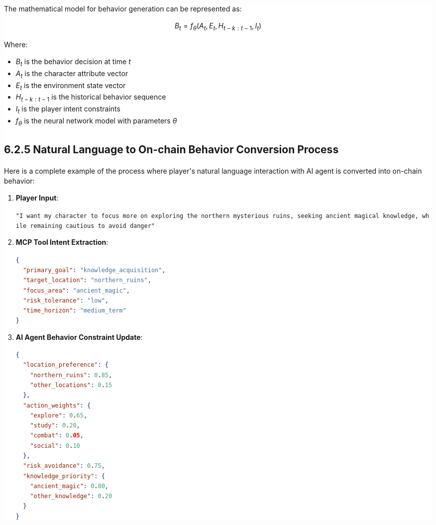 The mathematical model for behavior generation can be represented as:

$$B_t = f_{\theta}(A_t, E_t, H_{t-k:t-1}, I_t)$$

Where:
- $B_t$ is the behavior decision at time $t$
- $A_t$ is the character attribute vector
- $E_t$ is the environment state vector
- $H_{t-k:t-1}$ is the historical behavior sequence
- $I_t$ is the player intent constraints
- $f_{\theta}$ is the neural network model with parameters $\theta$

## 6.2.5 Natural Language to On-chain Behavior Conversion Process

Here is a complete example of the process where player's natural language interaction with AI agent is converted into on-chain behavior:

1. **Player Input**:
   ```
   "I want my character to focus more on exploring the northern mysterious ruins, seeking ancient magical knowledge, while remaining cautious to avoid danger"
   ```

2. **MCP Tool Intent Extraction**:
   ```json
   {
     "primary_goal": "knowledge_acquisition",
     "target_location": "northern_ruins",
     "focus_area": "ancient_magic",
     "risk_tolerance": "low",
     "time_horizon": "medium_term"
   }
   ```

3. **AI Agent Behavior Constraint Update**:
   ```json
   {
     "location_preference": {
       "northern_ruins": 0.85,
       "other_locations": 0.15
     },
     "action_weights": {
       "explore": 0.65,
       "study": 0.20,
       "combat": 0.05,
       "social": 0.10
     },
     "risk_avoidance": 0.75,
     "knowledge_priority": {
       "ancient_magic": 0.80,
       "other_knowledge": 0.20
     }
   }
   ```
